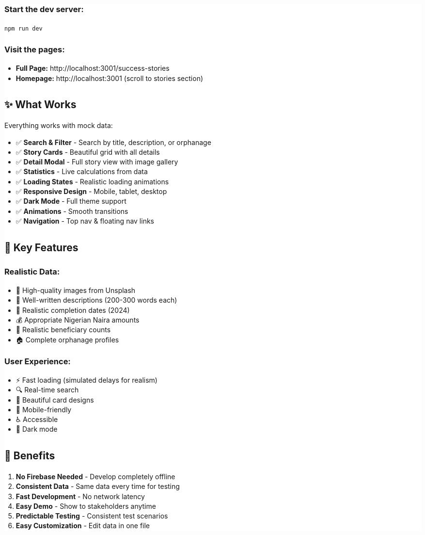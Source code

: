 ### Start the dev server:
```bash
npm run dev
```

### Visit the pages:
- **Full Page:** http://localhost:3001/success-stories
- **Homepage:** http://localhost:3001 (scroll to stories section)

## ✨ What Works

Everything works with mock data:
- ✅ **Search & Filter** - Search by title, description, or orphanage
- ✅ **Story Cards** - Beautiful grid with all details
- ✅ **Detail Modal** - Full story view with image gallery
- ✅ **Statistics** - Live calculations from data
- ✅ **Loading States** - Realistic loading animations
- ✅ **Responsive Design** - Mobile, tablet, desktop
- ✅ **Dark Mode** - Full theme support
- ✅ **Animations** - Smooth transitions
- ✅ **Navigation** - Top nav & floating nav links

## 📝 Key Features

### Realistic Data:
- 📸 High-quality images from Unsplash
- 💬 Well-written descriptions (200-300 words each)
- 📅 Realistic completion dates (2024)
- 💰 Appropriate Nigerian Naira amounts
- 👥 Realistic beneficiary counts
- 🏠 Complete orphanage profiles

### User Experience:
- ⚡ Fast loading (simulated delays for realism)
- 🔍 Real-time search
- 🎨 Beautiful card designs
- 📱 Mobile-friendly
- ♿ Accessible
- 🌙 Dark mode

## 🎯 Benefits

1. **No Firebase Needed** - Develop completely offline
2. **Consistent Data** - Same data every time for testing
3. **Fast Development** - No network latency
4. **Easy Demo** - Show to stakeholders anytime
5. **Predictable Testing** - Consistent test scenarios
6. **Easy Customization** - Edit data in one file
